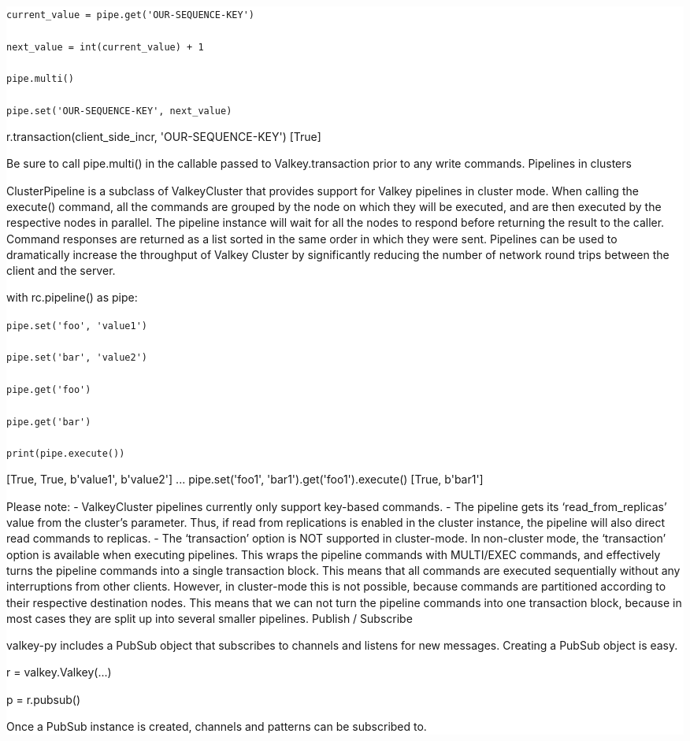     current_value = pipe.get('OUR-SEQUENCE-KEY')

    next_value = int(current_value) + 1

    pipe.multi()

    pipe.set('OUR-SEQUENCE-KEY', next_value)


r.transaction(client_side_incr, 'OUR-SEQUENCE-KEY')
[True]

Be sure to call pipe.multi() in the callable passed to Valkey.transaction prior to any write commands.
Pipelines in clusters

ClusterPipeline is a subclass of ValkeyCluster that provides support for Valkey pipelines in cluster mode. When calling the execute() command, all the commands are grouped by the node on which they will be executed, and are then executed by the respective nodes in parallel. The pipeline instance will wait for all the nodes to respond before returning the result to the caller. Command responses are returned as a list sorted in the same order in which they were sent. Pipelines can be used to dramatically increase the throughput of Valkey Cluster by significantly reducing the number of network round trips between the client and the server.

with rc.pipeline() as pipe:

    pipe.set('foo', 'value1')

    pipe.set('bar', 'value2')

    pipe.get('foo')

    pipe.get('bar')

    print(pipe.execute())
[True, True, b'value1', b'value2']
...     pipe.set('foo1', 'bar1').get('foo1').execute()
[True, b'bar1']

Please note: - ValkeyCluster pipelines currently only support key-based commands. - The pipeline gets its ‘read_from_replicas’ value from the cluster’s parameter. Thus, if read from replications is enabled in the cluster instance, the pipeline will also direct read commands to replicas. - The ‘transaction’ option is NOT supported in cluster-mode. In non-cluster mode, the ‘transaction’ option is available when executing pipelines. This wraps the pipeline commands with MULTI/EXEC commands, and effectively turns the pipeline commands into a single transaction block. This means that all commands are executed sequentially without any interruptions from other clients. However, in cluster-mode this is not possible, because commands are partitioned according to their respective destination nodes. This means that we can not turn the pipeline commands into one transaction block, because in most cases they are split up into several smaller pipelines.
Publish / Subscribe

valkey-py includes a PubSub object that subscribes to channels and listens for new messages. Creating a PubSub object is easy.

r = valkey.Valkey(...)

p = r.pubsub()

Once a PubSub instance is created, channels and patterns can be subscribed to.
